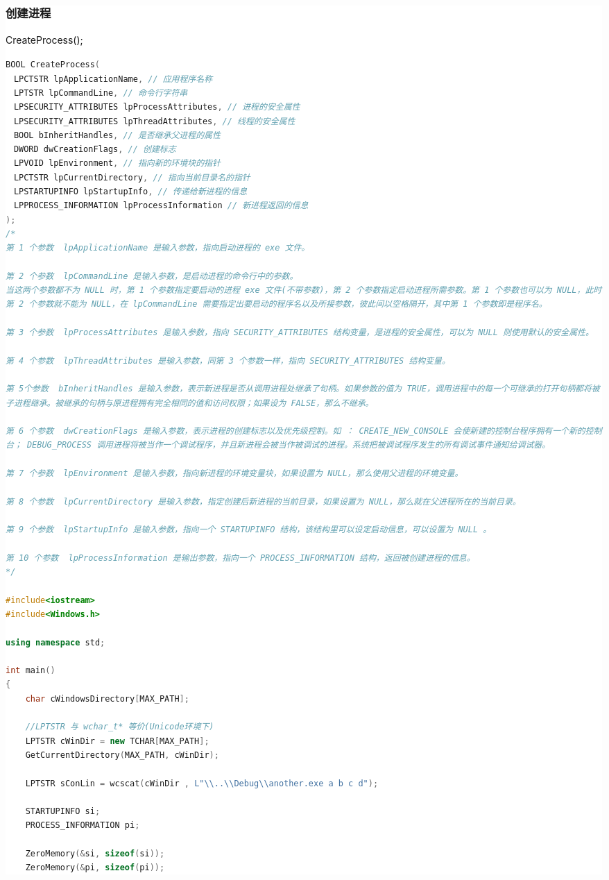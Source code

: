 

### 创建进程

CreateProcess();

~~~C++
BOOL CreateProcess(  
　LPCTSTR lpApplicationName, // 应用程序名称  
　LPTSTR lpCommandLine, // 命令行字符串  
　LPSECURITY_ATTRIBUTES lpProcessAttributes, // 进程的安全属性  
　LPSECURITY_ATTRIBUTES lpThreadAttributes, // 线程的安全属性  
　BOOL bInheritHandles, // 是否继承父进程的属性  
　DWORD dwCreationFlags, // 创建标志  
　LPVOID lpEnvironment, // 指向新的环境块的指针  
　LPCTSTR lpCurrentDirectory, // 指向当前目录名的指针  
　LPSTARTUPINFO lpStartupInfo, // 传递给新进程的信息  
　LPPROCESS_INFORMATION lpProcessInformation // 新进程返回的信息  
);  
/*
第 1 个参数  lpApplicationName 是输入参数，指向启动进程的 exe 文件。

第 2 个参数  lpCommandLine 是输入参数，是启动进程的命令行中的参数。
当这两个参数都不为 NULL 时，第 1 个参数指定要启动的进程 exe 文件(不带参数)，第 2 个参数指定启动进程所需参数。第 1 个参数也可以为 NULL，此时第 2 个参数就不能为 NULL，在 lpCommandLine 需要指定出要启动的程序名以及所接参数，彼此间以空格隔开，其中第 1 个参数即是程序名。

第 3 个参数  lpProcessAttributes 是输入参数，指向 SECURITY_ATTRIBUTES 结构变量，是进程的安全属性，可以为 NULL 则使用默认的安全属性。

第 4 个参数  lpThreadAttributes 是输入参数，同第 3 个参数一样，指向 SECURITY_ATTRIBUTES 结构变量。

第 5个参数  bInheritHandles 是输入参数，表示新进程是否从调用进程处继承了句柄。如果参数的值为 TRUE，调用进程中的每一个可继承的打开句柄都将被子进程继承。被继承的句柄与原进程拥有完全相同的值和访问权限；如果设为 FALSE，那么不继承。

第 6 个参数  dwCreationFlags 是输入参数，表示进程的创建标志以及优先级控制。如 ： CREATE_NEW_CONSOLE 会使新建的控制台程序拥有一个新的控制台； DEBUG_PROCESS 调用进程将被当作一个调试程序，并且新进程会被当作被调试的进程。系统把被调试程序发生的所有调试事件通知给调试器。

第 7 个参数  lpEnvironment 是输入参数，指向新进程的环境变量块，如果设置为 NULL，那么使用父进程的环境变量。

第 8 个参数  lpCurrentDirectory 是输入参数，指定创建后新进程的当前目录，如果设置为 NULL，那么就在父进程所在的当前目录。

第 9 个参数  lpStartupInfo 是输入参数，指向一个 STARTUPINFO 结构，该结构里可以设定启动信息，可以设置为 NULL 。

第 10 个参数  lpProcessInformation 是输出参数，指向一个 PROCESS_INFORMATION 结构，返回被创建进程的信息。
*/

#include<iostream>  
#include<Windows.h>  
  
using namespace std;  
  
int main()  
{  
    char cWindowsDirectory[MAX_PATH];  
  
    //LPTSTR 与 wchar_t* 等价(Unicode环境下)  
    LPTSTR cWinDir = new TCHAR[MAX_PATH];  
    GetCurrentDirectory(MAX_PATH, cWinDir);  
  
    LPTSTR sConLin = wcscat(cWinDir , L"\\..\\Debug\\another.exe a b c d");  
  
    STARTUPINFO si;  
    PROCESS_INFORMATION pi;  
  
    ZeroMemory(&si, sizeof(si));  
    ZeroMemory(&pi, sizeof(pi));  
~~~
